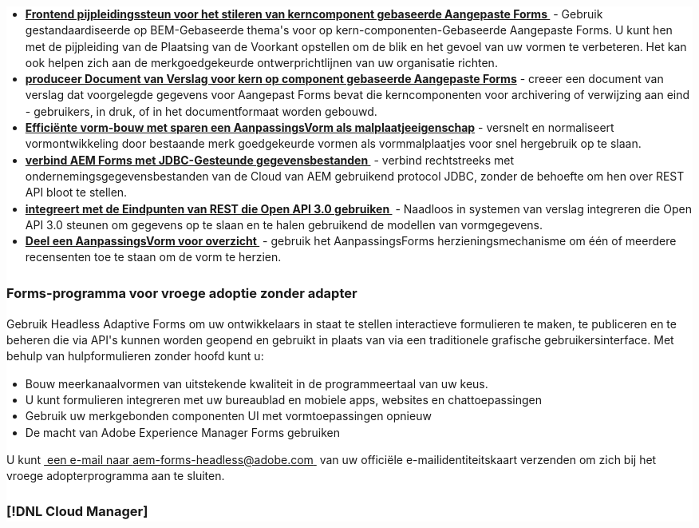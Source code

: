 * **[Frontend pijpleidingssteun voor het stileren van kerncomponent gebaseerde Aangepaste Forms &#x200B;](https://experienceleague.adobe.com/docs/experience-manager-cloud-service/content/forms/adaptive-forms-authoring/authoring-adaptive-forms-core-components/create-an-adaptive-form-on-forms-cs/using-themes-in-core-components.html?lang=nl-NL)** - Gebruik gestandaardiseerde op BEM-Gebaseerde thema&#39;s voor op kern-componenten-Gebaseerde Aangepaste Forms. U kunt hen met de pijpleiding van de Plaatsing van de Voorkant opstellen om de blik en het gevoel van uw vormen te verbeteren. Het kan ook helpen zich aan de merkgoedgekeurde ontwerprichtlijnen van uw organisatie richten.
* **[produceer Document van Verslag voor kern op component gebaseerde Aangepaste Forms &#x200B;](https://experienceleague.adobe.com/docs/experience-manager-cloud-service/content/forms/adaptive-forms-authoring/authoring-adaptive-forms-core-components/create-an-adaptive-form-on-forms-cs/generate-document-of-record-core-components.html?lang=nl-NL)** - creeer een document van verslag dat voorgelegde gegevens voor Aangepast Forms bevat die kerncomponenten voor archivering of verwijzing aan eind - gebruikers, in druk, of in het documentformaat worden gebouwd.
* **[Efficiënte vorm-bouw met sparen een AanpassingsVorm als malplaatjeeigenschap &#x200B;](https://experienceleague.adobe.com/docs/experience-manager-cloud-service/content/forms/adaptive-forms-authoring/authoring-adaptive-forms-foundation-components/create-an-adaptive-form-on-forms-cs/template-editor.html?lang=nl-NL#save-an-adaptive-form-as-template-saving-adaptive-form-as-template)** - versnelt en normaliseert vormontwikkeling door bestaande merk goedgekeurde vormen als vormmalplaatjes voor snel hergebruik op te slaan.
* **[verbind AEM Forms met JDBC-Gesteunde gegevensbestanden &#x200B;](https://experienceleague.adobe.com/docs/experience-manager-cloud-service/content/forms/integrate/use-form-data-model/configure-data-sources.html?lang=nl-NL#configure-relational-database-configure-relational-database)** - verbind rechtstreeks met ondernemingsgegevensbestanden van de Cloud van AEM gebruikend protocol JDBC, zonder de behoefte om hen over REST API bloot te stellen.
* **[integreert met de Eindpunten van REST die Open API 3.0 gebruiken &#x200B;](https://experienceleague.adobe.com/docs/experience-manager-cloud-service/content/forms/integrate/use-form-data-model/configure-data-sources.html?lang=nl-NL#configure-restful-services-open-api-specification-version-20-configure-restful-services-swagger-version30)** - Naadloos in systemen van verslag integreren die Open API 3.0 steunen om gegevens op te slaan en te halen gebruikend de modellen van vormgegevens.
* **[Deel een AanpassingsVorm voor overzicht &#x200B;](https://experienceleague.adobe.com/docs/experience-manager-cloud-service/content/forms/adaptive-forms-authoring/authoring-adaptive-forms-foundation-components/create-reviews-forms.html?lang=nl-NL)** - gebruik het AanpassingsForms herzieningsmechanisme om één of meerdere recensenten toe te staan om de vorm te herzien.

### Forms-programma voor vroege adoptie zonder adapter

Gebruik Headless Adaptive Forms om uw ontwikkelaars in staat te stellen interactieve formulieren te maken, te publiceren en te beheren die via API&#39;s kunnen worden geopend en gebruikt in plaats van via een traditionele grafische gebruikersinterface. Met behulp van hulpformulieren zonder hoofd kunt u:

* Bouw meerkanaalvormen van uitstekende kwaliteit in de programmeertaal van uw keus.
* U kunt formulieren integreren met uw bureaublad en mobiele apps, websites en chattoepassingen 
* Gebruik uw merkgebonden componenten UI met vormtoepassingen opnieuw 
* De macht van Adobe Experience Manager Forms gebruiken 

U kunt [&#x200B; een e-mail naar aem-forms-headless@adobe.com &#x200B;](mailto:aem-forms-headless@adobe.com) van uw officiële e-mailidentiteitskaart verzenden om zich bij het vroege adopterprogramma aan te sluiten.

### [!DNL Cloud Manager]
